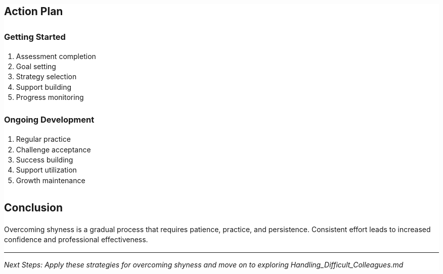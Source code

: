 ## Action Plan

### Getting Started
1. Assessment completion
2. Goal setting
3. Strategy selection
4. Support building
5. Progress monitoring

### Ongoing Development
1. Regular practice
2. Challenge acceptance
3. Success building
4. Support utilization
5. Growth maintenance

## Conclusion
Overcoming shyness is a gradual process that requires patience, practice, and persistence. Consistent effort leads to increased confidence and professional effectiveness.

---

*Next Steps: Apply these strategies for overcoming shyness and move on to exploring Handling_Difficult_Colleagues.md*

